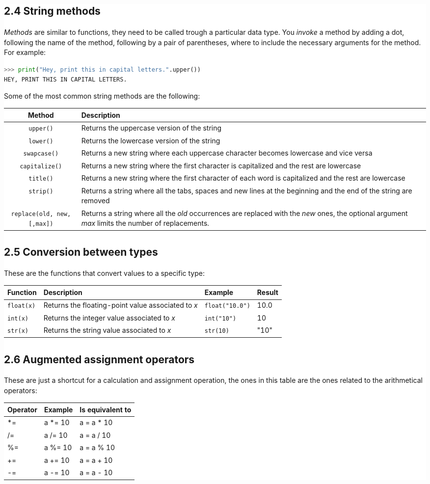## 2.4 String methods

*Methods* are similar to functions, they need to be called trough a particular data type. You *invoke* a method by 
adding a dot, following the name of the method, following by a pair of parentheses, where to include the necessary 
arguments for the method. For example:

```python
>>> print("Hey, print this in capital letters.".upper())
HEY, PRINT THIS IN CAPITAL LETTERS.
```

Some of the most common string methods are the following:

|Method|Description|
|:-----:|:------|
|`upper()`|Returns the uppercase version of the string|
|`lower()`|Returns the lowercase version of the string|
|`swapcase()`|Returns a new string where each uppercase character becomes lowercase and vice versa|
|`capitalize()`|Returns a new string where the first character is capitalized and the rest are lowercase|
|`title()`|Returns a new string where the first character of each word is capitalized and the rest are lowercase|
|`strip()`|Returns a string where all the tabs, spaces and new lines at the beginning and the end of the string are removed|
|`replace(old, new, [,max])`|Returns a string where all the *old* occurrences are replaced with the *new* ones, the optional argument *max* limits the number of replacements.|

## 2.5 Conversion between types

These are the functions that convert values to a specific type:

|Function|Description|Example|Result|
|:---|:----|:----|:----|
|`float(x)`|Returns the floating-point value associated to *x*|`float("10.0")`|10.0|
|`int(x)`|Returns the integer value associated to *x*|`int("10")`|10|
|`str(x)`|Returns the string value associated to *x*|`str(10)`|"10"|

## 2.6 Augmented assignment operators

These are just a shortcut for a calculation and assignment operation, the ones in this table are the ones related to 
the arithmetical operators:

|Operator|Example|Is equivalent to|
|:----|:-----|:------|
|\*=|a \*= 10|a = a \* 10|
|/=|a /= 10|a = a / 10|
|%=|a %= 10|a = a % 10|
|+=|a += 10|a = a + 10|
|-=|a -= 10|a = a - 10|

